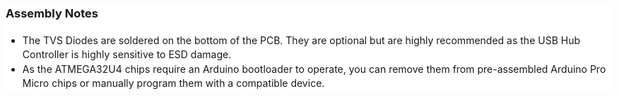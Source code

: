 ### Assembly Notes

* The TVS Diodes are soldered on the bottom of the PCB.  They are optional but are highly recommended as the USB Hub Controller is highly sensitive to ESD damage.
* As the ATMEGA32U4 chips require an Arduino bootloader to operate, you can remove them from pre-assembled Arduino Pro Micro chips or manually program them with a compatible device.



